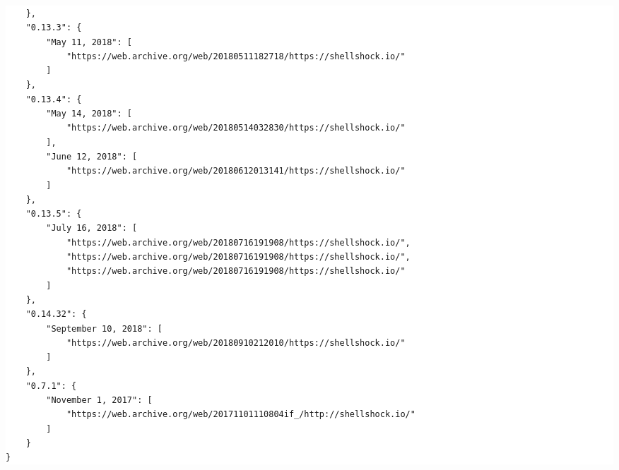 ```
    },
    "0.13.3": {
        "May 11, 2018": [
            "https://web.archive.org/web/20180511182718/https://shellshock.io/"
        ]
    },
    "0.13.4": {
        "May 14, 2018": [
            "https://web.archive.org/web/20180514032830/https://shellshock.io/"
        ],
        "June 12, 2018": [
            "https://web.archive.org/web/20180612013141/https://shellshock.io/"
        ]
    },
    "0.13.5": {
        "July 16, 2018": [
            "https://web.archive.org/web/20180716191908/https://shellshock.io/",
            "https://web.archive.org/web/20180716191908/https://shellshock.io/",
            "https://web.archive.org/web/20180716191908/https://shellshock.io/"
        ]
    },
    "0.14.32": {
        "September 10, 2018": [
            "https://web.archive.org/web/20180910212010/https://shellshock.io/"
        ]
    },
    "0.7.1": {
        "November 1, 2017": [
            "https://web.archive.org/web/20171101110804if_/http://shellshock.io/"
        ]
    }
}
```